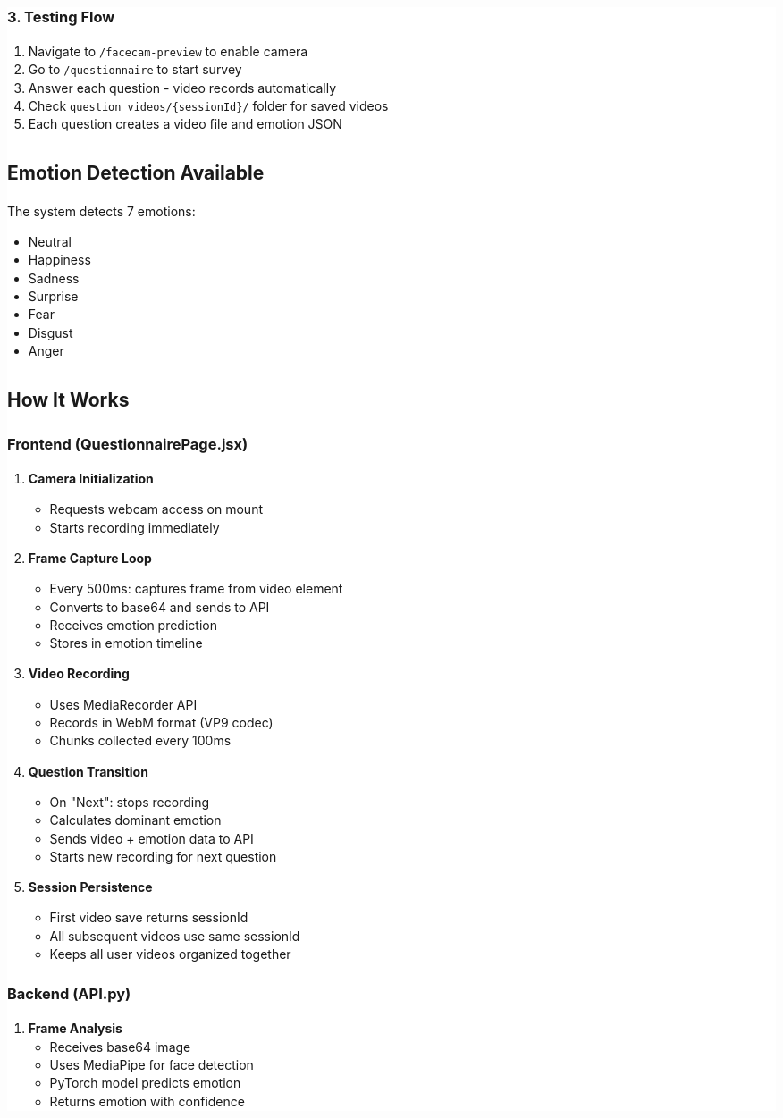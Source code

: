 ### 3. Testing Flow
1. Navigate to `/facecam-preview` to enable camera
2. Go to `/questionnaire` to start survey
3. Answer each question - video records automatically
4. Check `question_videos/{sessionId}/` folder for saved videos
5. Each question creates a video file and emotion JSON

## Emotion Detection Available

The system detects 7 emotions:
- Neutral
- Happiness
- Sadness
- Surprise
- Fear
- Disgust
- Anger

## How It Works

### Frontend (QuestionnairePage.jsx)

1. **Camera Initialization**
   - Requests webcam access on mount
   - Starts recording immediately

2. **Frame Capture Loop**
   - Every 500ms: captures frame from video element
   - Converts to base64 and sends to API
   - Receives emotion prediction
   - Stores in emotion timeline

3. **Video Recording**
   - Uses MediaRecorder API
   - Records in WebM format (VP9 codec)
   - Chunks collected every 100ms

4. **Question Transition**
   - On "Next": stops recording
   - Calculates dominant emotion
   - Sends video + emotion data to API
   - Starts new recording for next question

5. **Session Persistence**
   - First video save returns sessionId
   - All subsequent videos use same sessionId
   - Keeps all user videos organized together

### Backend (API.py)

1. **Frame Analysis**
   - Receives base64 image
   - Uses MediaPipe for face detection
   - PyTorch model predicts emotion
   - Returns emotion with confidence
